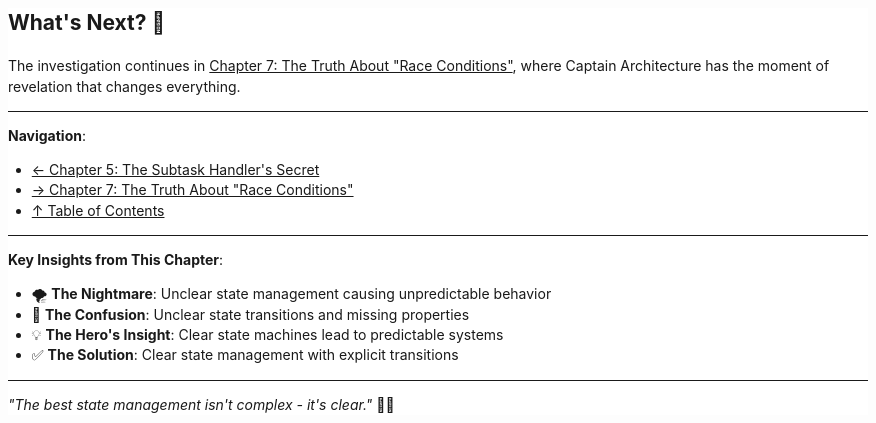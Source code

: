 
## What's Next? 🔮

The investigation continues in [Chapter 7: The Truth About "Race Conditions"](part3/chapter7.md), where Captain Architecture has the moment of revelation that changes everything.

---

**Navigation**: 
- [← Chapter 5: The Subtask Handler's Secret](chapter5.md)
- [→ Chapter 7: The Truth About "Race Conditions"](../part3/chapter7.md)
- [↑ Table of Contents](../README.md)

---

**Key Insights from This Chapter**:
- 🌪️ **The Nightmare**: Unclear state management causing unpredictable behavior
- 🔄 **The Confusion**: Unclear state transitions and missing properties
- 💡 **The Hero's Insight**: Clear state machines lead to predictable systems
- ✅ **The Solution**: Clear state management with explicit transitions

---

*"The best state management isn't complex - it's clear."* 🦸‍♂️
